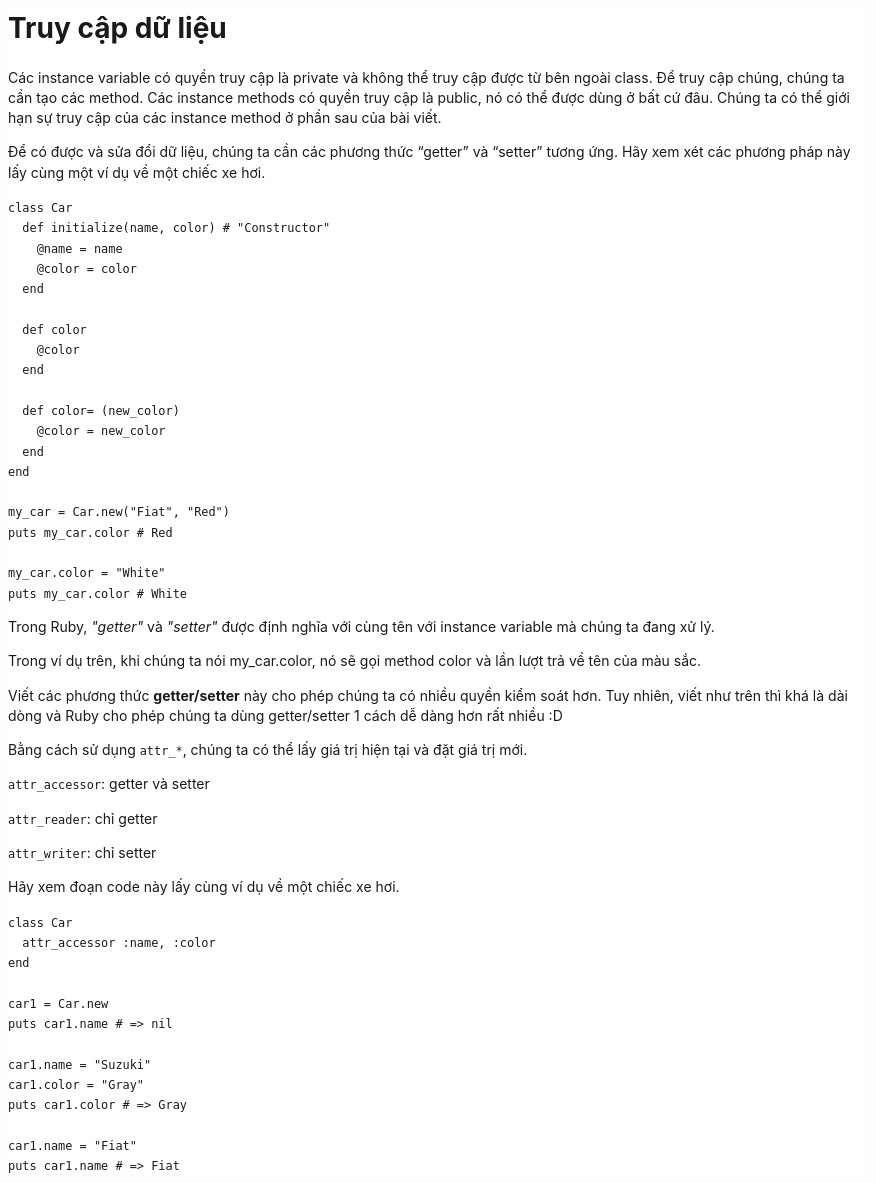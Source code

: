 # Truy cập dữ liệu # 
Các instance variable có quyền truy cập là private và không thể truy cập được từ bên ngoài class. Để truy cập chúng, chúng ta cần tạo các method. Các instance methods có quyền truy cập là public, nó có thể được dùng ở bất cứ đâu. Chúng ta có thể giới hạn sự truy cập của các instance method ở phần sau của bài viết.

Để có được và sửa đổi dữ liệu, chúng ta cần các phương thức “getter” và “setter” tương ứng. Hãy xem xét các phương pháp này lấy cùng một ví dụ về một chiếc xe hơi.

```
class Car
  def initialize(name, color) # "Constructor"
    @name = name
    @color = color
  end
  
  def color
    @color
  end
  
  def color= (new_color)
    @color = new_color
  end
end

my_car = Car.new("Fiat", "Red")
puts my_car.color # Red

my_car.color = "White"
puts my_car.color # White
```

Trong Ruby, *"getter"* và *"setter"* được định nghĩa với cùng tên với instance variable mà chúng ta đang xử lý.

Trong ví dụ trên, khi chúng ta nói my_car.color, nó sẽ gọi method color và lần lượt trả về tên của màu sắc.

Viết các phương thức **getter/setter** này cho phép chúng ta có nhiều quyền kiểm soát hơn. Tuy nhiên, viết như trên thì khá là dài dòng và Ruby cho phép chúng ta dùng getter/setter 1 cách dễ dàng hơn rất nhiều :D


Bằng cách sử dụng `attr_*`, chúng ta có thể lấy giá trị hiện tại và đặt giá trị mới.

`attr_accessor`: getter và setter

`attr_reader`: chỉ getter

`attr_writer`: chỉ setter

Hãy xem đoạn code này lấy cùng ví dụ về một chiếc xe hơi.

```
class Car
  attr_accessor :name, :color
end

car1 = Car.new
puts car1.name # => nil

car1.name = "Suzuki"
car1.color = "Gray"
puts car1.color # => Gray

car1.name = "Fiat"
puts car1.name # => Fiat
```
